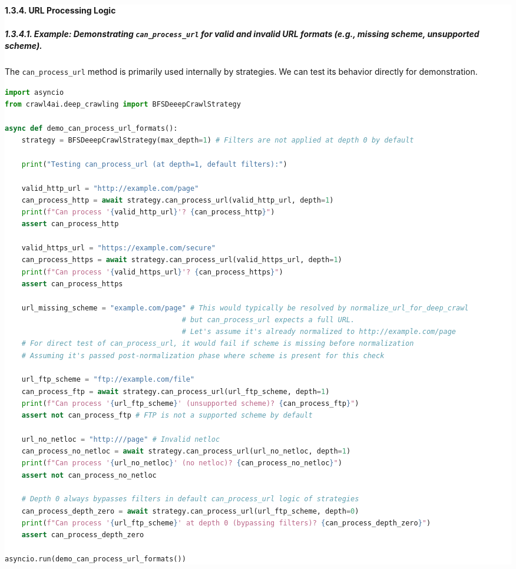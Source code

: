 #### 1.3.4. **URL Processing Logic**

##### 1.3.4.1. Example: Demonstrating `can_process_url` for valid and invalid URL formats (e.g., missing scheme, unsupported scheme).

The `can_process_url` method is primarily used internally by strategies. We can test its behavior directly for demonstration.

```python
import asyncio
from crawl4ai.deep_crawling import BFSDeeepCrawlStrategy

async def demo_can_process_url_formats():
    strategy = BFSDeeepCrawlStrategy(max_depth=1) # Filters are not applied at depth 0 by default

    print("Testing can_process_url (at depth=1, default filters):")
    
    valid_http_url = "http://example.com/page"
    can_process_http = await strategy.can_process_url(valid_http_url, depth=1)
    print(f"Can process '{valid_http_url}'? {can_process_http}")
    assert can_process_http

    valid_https_url = "https://example.com/secure"
    can_process_https = await strategy.can_process_url(valid_https_url, depth=1)
    print(f"Can process '{valid_https_url}'? {can_process_https}")
    assert can_process_https

    url_missing_scheme = "example.com/page" # This would typically be resolved by normalize_url_for_deep_crawl
                                          # but can_process_url expects a full URL.
                                          # Let's assume it's already normalized to http://example.com/page
    # For direct test of can_process_url, it would fail if scheme is missing before normalization
    # Assuming it's passed post-normalization phase where scheme is present for this check
    
    url_ftp_scheme = "ftp://example.com/file"
    can_process_ftp = await strategy.can_process_url(url_ftp_scheme, depth=1)
    print(f"Can process '{url_ftp_scheme}' (unsupported scheme)? {can_process_ftp}")
    assert not can_process_ftp # FTP is not a supported scheme by default

    url_no_netloc = "http:///page" # Invalid netloc
    can_process_no_netloc = await strategy.can_process_url(url_no_netloc, depth=1)
    print(f"Can process '{url_no_netloc}' (no netloc)? {can_process_no_netloc}")
    assert not can_process_no_netloc
    
    # Depth 0 always bypasses filters in default can_process_url logic of strategies
    can_process_depth_zero = await strategy.can_process_url(url_ftp_scheme, depth=0)
    print(f"Can process '{url_ftp_scheme}' at depth 0 (bypassing filters)? {can_process_depth_zero}")
    assert can_process_depth_zero

asyncio.run(demo_can_process_url_formats())
```

